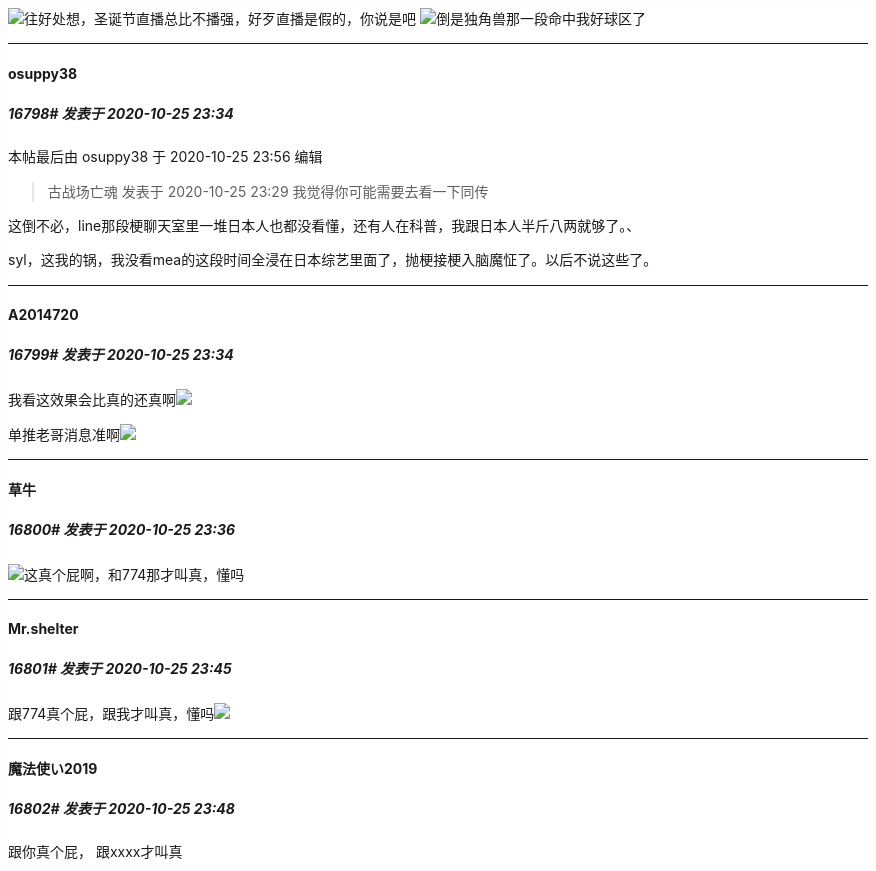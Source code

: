 
<img src="https://static.saraba1st.com/image/smiley/face2017/037.png" referrerpolicy="no-referrer">往好处想，圣诞节直播总比不播强，好歹直播是假的，你说是吧
<img src="https://static.saraba1st.com/image/smiley/face2017/067.png" referrerpolicy="no-referrer">倒是独角兽那一段命中我好球区了


-----

####  osuppy38  
##### 16798#       发表于 2020-10-25 23:34


 本帖最后由 osuppy38 于 2020-10-25 23:56 编辑 
<blockquote>古战场亡魂 发表于 2020-10-25 23:29
我觉得你可能需要去看一下同传</blockquote>
这倒不必，line那段梗聊天室里一堆日本人也都没看懂，还有人在科普，我跟日本人半斤八两就够了。、


syl，这我的锅，我没看mea的这段时间全浸在日本综艺里面了，抛梗接梗入脑魔怔了。以后不说这些了。


-----

####  A2014720  
##### 16799#       发表于 2020-10-25 23:34


我看这效果会比真的还真啊<img src="https://static.saraba1st.com/image/smiley/face2017/067.png" referrerpolicy="no-referrer">

单推老哥消息准啊<img src="https://static.saraba1st.com/image/smiley/face2017/067.png" referrerpolicy="no-referrer">


-----

####  草牛  
##### 16800#       发表于 2020-10-25 23:36


<img src="https://static.saraba1st.com/image/smiley/face2017/067.png" referrerpolicy="no-referrer">这真个屁啊，和774那才叫真，懂吗


-----

####  Mr.shelter  
##### 16801#       发表于 2020-10-25 23:45


跟774真个屁，跟我才叫真，懂吗<img src="https://static.saraba1st.com/image/smiley/face2017/067.png" referrerpolicy="no-referrer">


-----

####  魔法使い2019  
##### 16802#       发表于 2020-10-25 23:48


跟你真个屁， 跟xxxx才叫真
